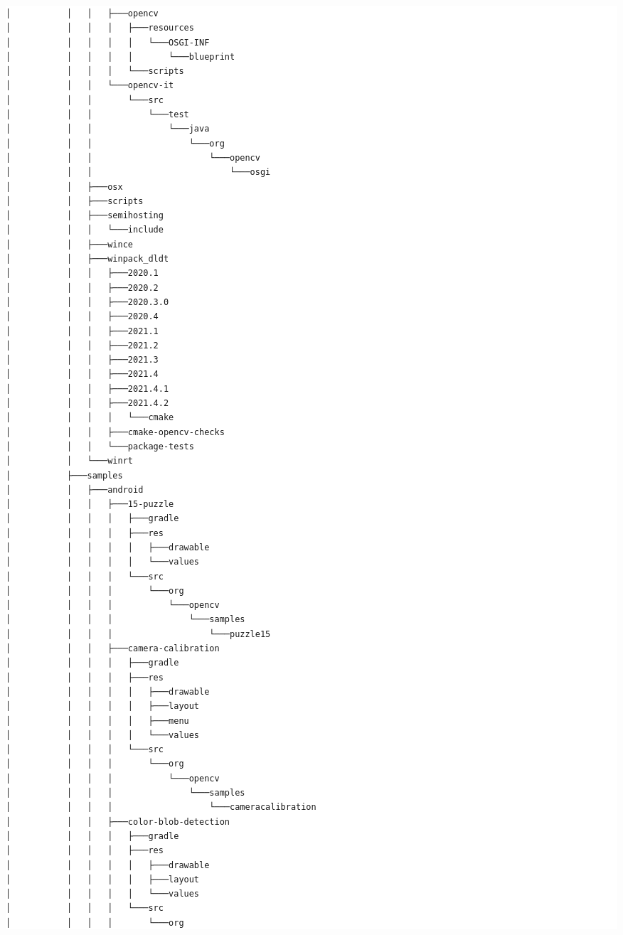     │           │   │   ├───opencv
    │           │   │   │   ├───resources
    │           │   │   │   │   └───OSGI-INF
    │           │   │   │   │       └───blueprint
    │           │   │   │   └───scripts
    │           │   │   └───opencv-it
    │           │   │       └───src
    │           │   │           └───test
    │           │   │               └───java
    │           │   │                   └───org
    │           │   │                       └───opencv
    │           │   │                           └───osgi
    │           │   ├───osx
    │           │   ├───scripts
    │           │   ├───semihosting
    │           │   │   └───include
    │           │   ├───wince
    │           │   ├───winpack_dldt
    │           │   │   ├───2020.1
    │           │   │   ├───2020.2
    │           │   │   ├───2020.3.0
    │           │   │   ├───2020.4
    │           │   │   ├───2021.1
    │           │   │   ├───2021.2
    │           │   │   ├───2021.3
    │           │   │   ├───2021.4
    │           │   │   ├───2021.4.1
    │           │   │   ├───2021.4.2
    │           │   │   │   └───cmake
    │           │   │   ├───cmake-opencv-checks
    │           │   │   └───package-tests
    │           │   └───winrt
    │           ├───samples
    │           │   ├───android
    │           │   │   ├───15-puzzle
    │           │   │   │   ├───gradle
    │           │   │   │   ├───res
    │           │   │   │   │   ├───drawable
    │           │   │   │   │   └───values
    │           │   │   │   └───src
    │           │   │   │       └───org
    │           │   │   │           └───opencv
    │           │   │   │               └───samples
    │           │   │   │                   └───puzzle15
    │           │   │   ├───camera-calibration
    │           │   │   │   ├───gradle
    │           │   │   │   ├───res
    │           │   │   │   │   ├───drawable
    │           │   │   │   │   ├───layout
    │           │   │   │   │   ├───menu
    │           │   │   │   │   └───values
    │           │   │   │   └───src
    │           │   │   │       └───org
    │           │   │   │           └───opencv
    │           │   │   │               └───samples
    │           │   │   │                   └───cameracalibration
    │           │   │   ├───color-blob-detection
    │           │   │   │   ├───gradle
    │           │   │   │   ├───res
    │           │   │   │   │   ├───drawable
    │           │   │   │   │   ├───layout
    │           │   │   │   │   └───values
    │           │   │   │   └───src
    │           │   │   │       └───org